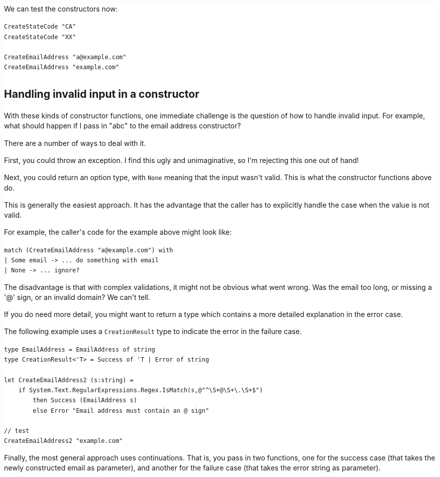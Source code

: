 We can test the constructors now:

```
CreateStateCode "CA"
CreateStateCode "XX"

CreateEmailAddress "a@example.com"
CreateEmailAddress "example.com"
```

## Handling invalid input in a constructor ###

With these kinds of constructor functions, one immediate challenge is the question of how to handle invalid input.
For example, what should happen if I pass in "abc" to the email address constructor?

There are a number of ways to deal with it.

First, you could throw an exception. I find this ugly and unimaginative, so I'm rejecting this one out of hand!

Next, you could return an option type, with `None` meaning that the input wasn't valid.  This is what the constructor functions above do.

This is generally the easiest approach. It has the advantage that the caller has to explicitly handle the case when the value is not valid. 

For example, the caller's code for the example above might look like:
```
match (CreateEmailAddress "a@example.com") with
| Some email -> ... do something with email
| None -> ... ignore?
```

The disadvantage is that with complex validations, it might not be obvious what went wrong. Was the email too long, or missing a '@' sign, or an invalid domain? We can't tell.

If you do need more detail, you might want to return a type which contains a more detailed explanation in the error case.

The following example uses a `CreationResult` type to indicate the error in the failure case.

```
type EmailAddress = EmailAddress of string
type CreationResult<'T> = Success of 'T | Error of string            

let CreateEmailAddress2 (s:string) = 
    if System.Text.RegularExpressions.Regex.IsMatch(s,@"^\S+@\S+\.\S+$") 
        then Success (EmailAddress s)
        else Error "Email address must contain an @ sign"

// test
CreateEmailAddress2 "example.com"
```

Finally, the most general approach uses continuations. That is, you pass in two functions, one for the success case (that takes the newly constructed email as parameter), and another for the failure case (that takes the error string as parameter).
